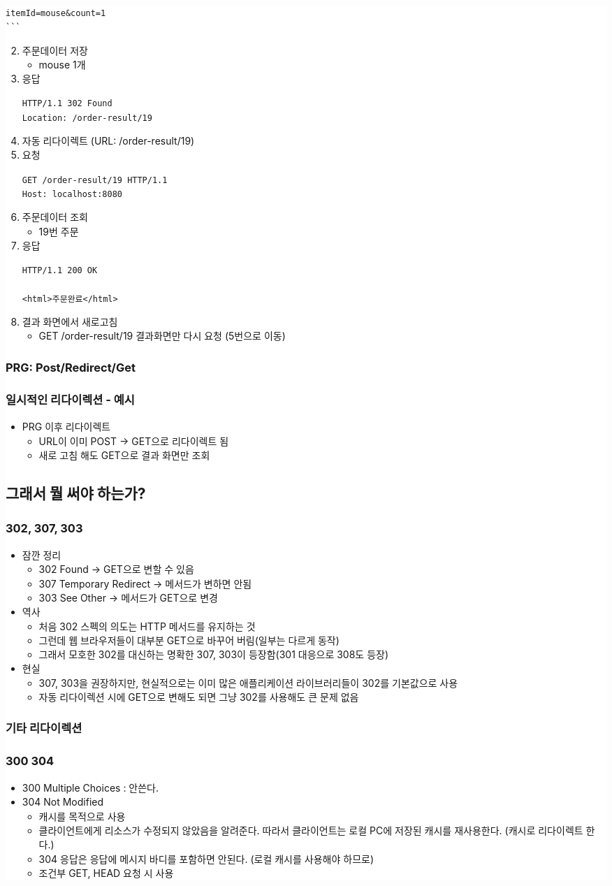     itemId=mouse&count=1
    ```
2. 주문데이터 저장
    - mouse 1개
3. 응답
    ```http request
    HTTP/1.1 302 Found
    Location: /order-result/19
    ```
4. 자동 리다이렉트 (URL: /order-result/19)
5. 요청
    ```http request
    GET /order-result/19 HTTP/1.1
    Host: localhost:8080
    ```
6. 주문데이터 조회
    - 19번 주문
7. 응답
    ```http request
    HTTP/1.1 200 OK
    
    <html>주문완료</html>
    ```
8. 결과 화면에서 새로고침
    - GET /order-result/19 결과화면만 다시 요청 (5번으로 이동)

### PRG: Post/Redirect/Get
### 일시적인 리다이렉션 - 예시
- PRG 이후 리다이렉트
    - URL이 이미 POST -> GET으로 리다이렉트 됨
    - 새로 고침 해도 GET으로 결과 화면만 조회

## 그래서 뭘 써야 하는가?
### 302, 307, 303
- 잠깐 정리
    - 302 Found -> GET으로 변할 수 있음
    - 307 Temporary Redirect -> 메서드가 변하면 안됨
    - 303 See Other -> 메서드가 GET으로 변경
- 역사
    - 처음 302 스펙의 의도는 HTTP 메서드를 유지하는 것
    - 그런데 웹 브라우저들이 대부분 GET으로 바꾸어 버림(일부는 다르게 동작)
    - 그래서 모호한 302를 대신하는 명확한 307, 303이 등장함(301 대응으로 308도 등장)
- 현실
    - 307, 303을 권장하지만, 현실적으로는 이미 많은 애플리케이션 라이브러리들이 302를 기본값으로 사용
    - 자동 리다이렉션 시에 GET으로 변해도 되면 그냥 302를 사용해도 큰 문제 없음
### 기타 리다이렉션
### 300 304
- 300 Multiple Choices : 안쓴다.
- 304 Not Modified
    - 캐시를 목적으로 사용
    - 클라이언트에게 리소스가 수정되지 않았음을 알려준다. 따라서 클라이언트는 로컬 PC에 저장된 캐시를 재사용한다.
    (캐시로 리다이렉트 한다.)
    - 304 응답은 응답에 메시지 바디를 포함하면 안된다. (로컬 캐시를 사용해야 하므로)
    - 조건부 GET, HEAD 요청 시 사용
    
